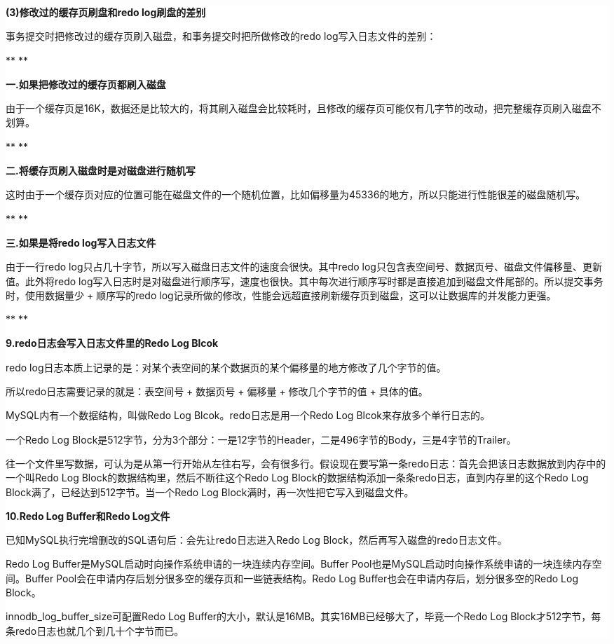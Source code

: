 **(3)修改过的缓存页刷盘和redo log刷盘的差别**

事务提交时把修改过的缓存页刷入磁盘，和事务提交时把所做修改的redo log写入日志文件的差别：

**
**

**一.如果把修改过的缓存页都刷入磁盘**

由于一个缓存页是16K，数据还是比较大的，将其刷入磁盘会比较耗时，且修改的缓存页可能仅有几字节的改动，把完整缓存页刷入磁盘不划算。

**
**

**二.将缓存页刷入磁盘时是对磁盘进行随机写**

这时由于一个缓存页对应的位置可能在磁盘文件的一个随机位置，比如偏移量为45336的地方，所以只能进行性能很差的磁盘随机写。

**
**

**三.如果是将redo log写入日志文件**

由于一行redo log只占几十字节，所以写入磁盘日志文件的速度会很快。其中redo log只包含表空间号、数据页号、磁盘文件偏移量、更新值。此外将redo log写入日志时是对磁盘进行顺序写，速度也很快。其中每次进行顺序写时都是直接追加到磁盘文件尾部的。所以提交事务时，使用数据量少 + 顺序写的redo log记录所做的修改，性能会远超直接刷新缓存页到磁盘，这可以让数据库的并发能力更强。

**
**

**9.redo日志会写入日志文件里的Redo Log Blcok**

redo log日志本质上记录的是：对某个表空间的某个数据页的某个偏移量的地方修改了几个字节的值。



所以redo日志需要记录的就是：表空间号 + 数据页号 + 偏移量 + 修改几个字节的值 + 具体的值。



MySQL内有一个数据结构，叫做Redo Log Blcok。redo日志是用一个Redo Log Blcok来存放多个单行日志的。



一个Redo Log Block是512字节，分为3个部分：一是12字节的Header，二是496字节的Body，三是4字节的Trailer。



往一个文件里写数据，可认为是从第一行开始从左往右写，会有很多行。假设现在要写第一条redo日志：首先会把该日志数据放到内存中的一个叫Redo Log Block的数据结构里，然后不断往这个Redo Log Block的数据结构添加一条条redo日志，直到内存里的这个Redo Log Block满了，已经达到512字节。当一个Redo Log Block满时，再一次性把它写入到磁盘文件。



**10.Redo Log Buffer和Redo Log文件**

已知MySQL执行完增删改的SQL语句后：会先让redo日志进入Redo Log Block，然后再写入磁盘的redo日志文件。



Redo Log Buffer是MySQL启动时向操作系统申请的一块连续内存空间。Buffer Pool也是MySQL启动时向操作系统申请的一块连续内存空间。Buffer Pool会在申请内存后划分很多空的缓存页和一些链表结构。Redo Log Buffer也会在申请内存后，划分很多空的Redo Log Block。



innodb_log_buffer_size可配置Redo Log Buffer的大小，默认是16MB。其实16MB已经够大了，毕竟一个Redo Log Block才512字节，每条redo日志也就几个到几十个字节而已。


